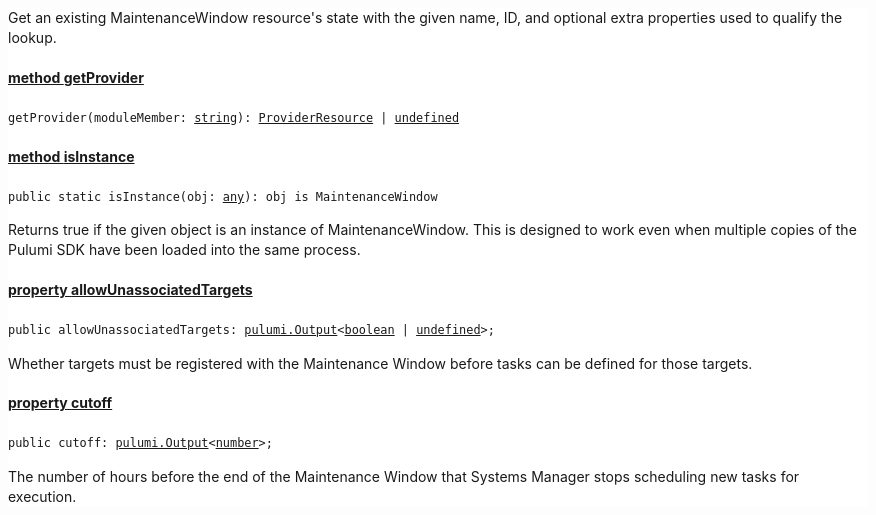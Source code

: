 
Get an existing MaintenanceWindow resource's state with the given name, ID, and optional extra
properties used to qualify the lookup.

<h4 class="pdoc-member-header" id="MaintenanceWindow-getProvider">
<a class="pdoc-child-name" href="https://github.com/pulumi/pulumi-aws/blob/8e76d72238fd8b6509177ddc684ce7902374d390/sdk/nodejs/ssm/maintenanceWindow.ts#L33">method <b>getProvider</b></a>
</h4>


<pre class="highlight"><code><span class='kd'></span>getProvider(moduleMember: <span class='kd'><a href='https://developer.mozilla.org/en-US/docs/Web/JavaScript/Reference/Global_Objects/String'>string</a></span>): <a href='/docs/reference/pkg/nodejs/pulumi/pulumi/#ProviderResource'>ProviderResource</a> | <span class='kd'><a href='https://developer.mozilla.org/en-US/docs/Web/JavaScript/Reference/Global_Objects/undefined'>undefined</a></span></code></pre>

<h4 class="pdoc-member-header" id="MaintenanceWindow-isInstance">
<a class="pdoc-child-name" href="https://github.com/pulumi/pulumi-aws/blob/8e76d72238fd8b6509177ddc684ce7902374d390/sdk/nodejs/ssm/maintenanceWindow.ts#L54">method <b>isInstance</b></a>
</h4>


<pre class="highlight"><code><span class='kd'>public static </span>isInstance(obj: <span class='kd'><a href='https://www.typescriptlang.org/docs/handbook/basic-types.html#any'>any</a></span>): obj is MaintenanceWindow</code></pre>


Returns true if the given object is an instance of MaintenanceWindow.  This is designed to work even
when multiple copies of the Pulumi SDK have been loaded into the same process.

<h4 class="pdoc-member-header" id="MaintenanceWindow-allowUnassociatedTargets">
<a class="pdoc-child-name" href="https://github.com/pulumi/pulumi-aws/blob/8e76d72238fd8b6509177ddc684ce7902374d390/sdk/nodejs/ssm/maintenanceWindow.ts#L64">property <b>allowUnassociatedTargets</b></a>
</h4>

<pre class="highlight"><code><span class='kd'>public </span>allowUnassociatedTargets: <a href='/docs/reference/pkg/nodejs/pulumi/pulumi/#Output'>pulumi.Output</a>&lt;<span class='kd'><a href='https://developer.mozilla.org/en-US/docs/Web/JavaScript/Reference/Global_Objects/Boolean'>boolean</a></span> | <span class='kd'><a href='https://developer.mozilla.org/en-US/docs/Web/JavaScript/Reference/Global_Objects/undefined'>undefined</a></span>&gt;;</code></pre>

Whether targets must be registered with the Maintenance Window before tasks can be defined for those targets.

<h4 class="pdoc-member-header" id="MaintenanceWindow-cutoff">
<a class="pdoc-child-name" href="https://github.com/pulumi/pulumi-aws/blob/8e76d72238fd8b6509177ddc684ce7902374d390/sdk/nodejs/ssm/maintenanceWindow.ts#L68">property <b>cutoff</b></a>
</h4>

<pre class="highlight"><code><span class='kd'>public </span>cutoff: <a href='/docs/reference/pkg/nodejs/pulumi/pulumi/#Output'>pulumi.Output</a>&lt;<span class='kd'><a href='https://developer.mozilla.org/en-US/docs/Web/JavaScript/Reference/Global_Objects/Number'>number</a></span>&gt;;</code></pre>

The number of hours before the end of the Maintenance Window that Systems Manager stops scheduling new tasks for execution.

